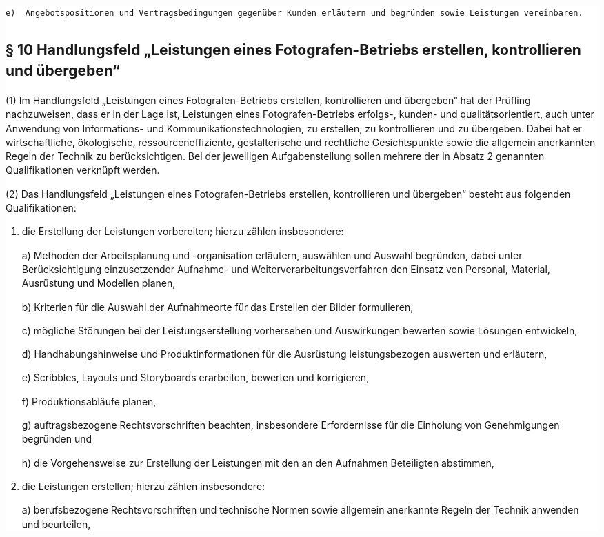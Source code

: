     e)  Angebotspositionen und Vertragsbedingungen gegenüber Kunden erläutern und begründen sowie Leistungen vereinbaren.








## § 10 Handlungsfeld „Leistungen eines Fotografen-Betriebs erstellen, kontrollieren und übergeben“

(1) Im Handlungsfeld „Leistungen eines Fotografen-Betriebs erstellen, kontrollieren und übergeben“ hat der Prüfling nachzuweisen, dass er in der Lage ist, Leistungen eines Fotografen-Betriebs erfolgs-, kunden- und qualitätsorientiert, auch unter Anwendung von Informations- und Kommunikationstechnologien, zu erstellen, zu kontrollieren und zu übergeben. Dabei hat er wirtschaftliche, ökologische, ressourceneffiziente, gestalterische und rechtliche Gesichtspunkte sowie die allgemein anerkannten Regeln der Technik zu berücksichtigen. Bei der jeweiligen Aufgabenstellung sollen mehrere der in Absatz 2 genannten Qualifikationen verknüpft werden.

(2) Das Handlungsfeld „Leistungen eines Fotografen-Betriebs erstellen, kontrollieren und übergeben“ besteht aus folgenden Qualifikationen:

1.  die Erstellung der Leistungen vorbereiten; hierzu zählen insbesondere:

    a)  Methoden der Arbeitsplanung und -organisation erläutern, auswählen und Auswahl begründen, dabei unter Berücksichtigung einzusetzender Aufnahme- und Weiterverarbeitungsverfahren den Einsatz von Personal, Material, Ausrüstung und Modellen planen,


    b)  Kriterien für die Auswahl der Aufnahmeorte für das Erstellen der Bilder formulieren,


    c)  mögliche Störungen bei der Leistungserstellung vorhersehen und Auswirkungen bewerten sowie Lösungen entwickeln,


    d)  Handhabungshinweise und Produktinformationen für die Ausrüstung leistungsbezogen auswerten und erläutern,


    e)  Scribbles, Layouts und Storyboards erarbeiten, bewerten und korrigieren,


    f)  Produktionsabläufe planen,


    g)  auftragsbezogene Rechtsvorschriften beachten, insbesondere Erfordernisse für die Einholung von Genehmigungen begründen und


    h)  die Vorgehensweise zur Erstellung der Leistungen mit den an den Aufnahmen Beteiligten abstimmen,





2.  die Leistungen erstellen; hierzu zählen insbesondere:

    a)  berufsbezogene Rechtsvorschriften und technische Normen sowie allgemein anerkannte Regeln der Technik anwenden und beurteilen,

